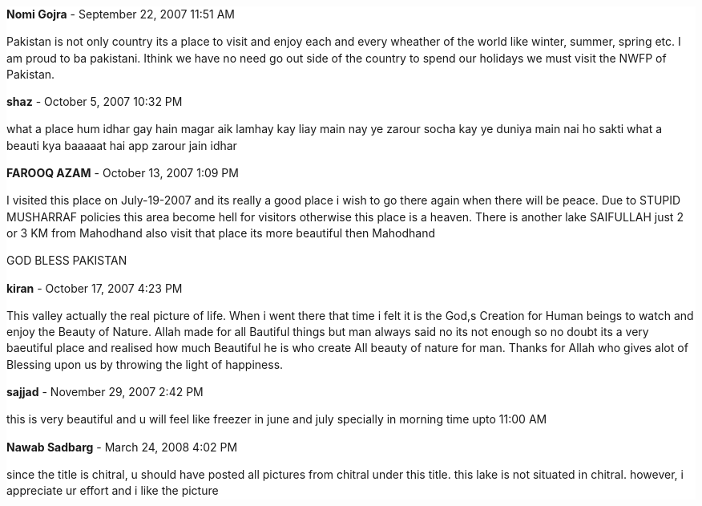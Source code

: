 </div>

<div id="comment">

**Nomi Gojra** - September 22, 2007 11:51 AM

Pakistan is not only country its a place to visit and enjoy each and every wheather of the world like winter, summer, spring etc. I am proud to ba pakistani.
Ithink we have no need go out side of the country to spend our holidays we must visit the NWFP of Pakistan.

</div>

<div id="comment">

**shaz** - October  5, 2007 10:32 PM

what a place
hum idhar gay hain magar aik lamhay kay liay main nay ye zarour socha kay ye duniya main nai ho sakti what a beauti kya baaaaat hai app zarour jain idhar

</div>

<div id="comment">

**FAROOQ AZAM** - October 13, 2007  1:09 PM

I visited this place on July-19-2007 and its really a good place i wish to go there again when there will be peace. Due to STUPID MUSHARRAF policies this area become hell for visitors otherwise this place is a heaven. There is another lake SAIFULLAH just 2 or 3 KM from Mahodhand also visit that place its more beautiful then Mahodhand

GOD BLESS PAKISTAN

</div>

<div id="comment">

**kiran** - October 17, 2007  4:23 PM

This valley actually the real picture of life. When i went there that time i felt it is the God,s Creation for Human beings to watch and enjoy the Beauty of Nature. Allah made for all Bautiful things but man always said no its not enough so no doubt its a very baeutiful place and realised how much Beautiful he is who create All beauty of nature for man. Thanks for Allah who gives alot of Blessing upon us by throwing the light of happiness.

</div>

<div id="comment">

**sajjad** - November 29, 2007  2:42 PM

this is very beautiful and u will feel like freezer in june and july specially in morning time upto 11:00 AM

</div>

<div id="comment">

**Nawab Sadbarg** - March 24, 2008  4:02 PM

since the title is chitral, u should have posted all pictures from chitral under this title. this lake is not situated in chitral. however, i appreciate ur effort and i like the picture
